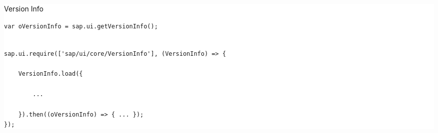 

</td>
</tr>
<tr>
<td valign="top" colspan="2">

Version Info

</td>
</tr>
<tr>
<td valign="top">

```
var oVersionInfo = sap.ui.getVersionInfo();
```



</td>
<td valign="top">

```

sap.ui.require(['sap/ui/core/VersionInfo'], (VersionInfo) => {

    VersionInfo.load({ 

        ...

    }).then((oVersionInfo) => { ... });
});
```



</td>
</tr>
</table>

